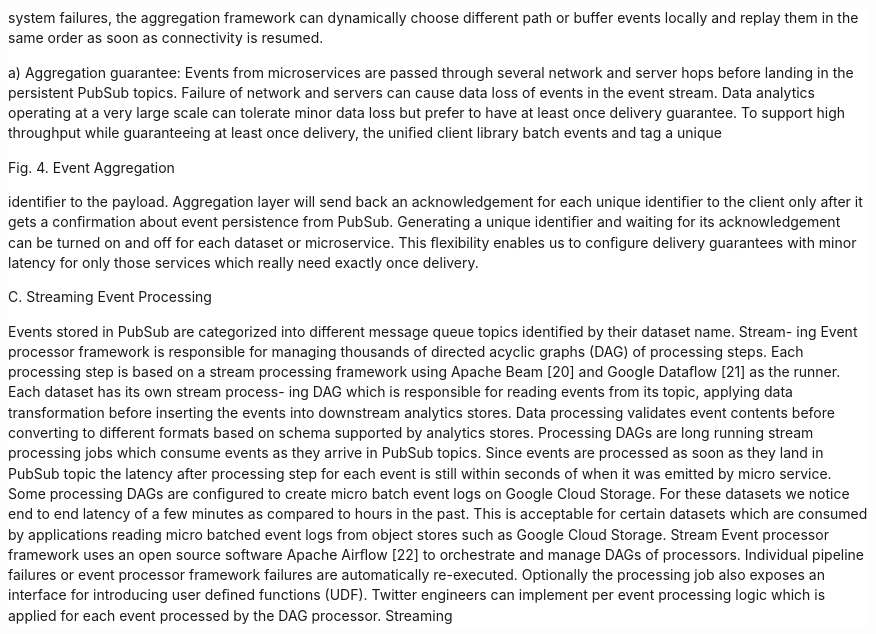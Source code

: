 system failures, the aggregation framework can dynamically
choose different path or buffer events locally and replay them
in the same order as soon as connectivity is resumed.

a) Aggregation guarantee: Events from microservices
are passed through several network and server hops before
landing in the persistent PubSub topics. Failure of network and
servers can cause data loss of events in the event stream. Data
analytics operating at a very large scale can tolerate minor
data loss but prefer to have at least once delivery guarantee.
To support high throughput while guaranteeing at least once
delivery, the uniﬁed client library batch events and tag a unique

Fig. 4. Event Aggregation

identiﬁer to the payload. Aggregation layer will send back
an acknowledgement for each unique identiﬁer to the client
only after it gets a conﬁrmation about event persistence from
PubSub. Generating a unique identiﬁer and waiting for its
acknowledgement can be turned on and off for each dataset or
microservice. This ﬂexibility enables us to conﬁgure delivery
guarantees with minor latency for only those services which
really need exactly once delivery.

C. Streaming Event Processing

Events stored in PubSub are categorized into different
message queue topics identiﬁed by their dataset name. Stream-
ing Event processor framework is responsible for managing
thousands of directed acyclic graphs (DAG) of processing
steps. Each processing step is based on a stream processing
framework using Apache Beam [20] and Google Dataﬂow
[21] as the runner. Each dataset has its own stream process-
ing DAG which is responsible for reading events from its
topic, applying data transformation before inserting the events
into downstream analytics stores. Data processing validates
event contents before converting to different formats based
on schema supported by analytics stores. Processing DAGs
are long running stream processing jobs which consume
events as they arrive in PubSub topics. Since events are
processed as soon as they land in PubSub topic the latency
after processing step for each event is still within seconds
of when it was emitted by micro service. Some processing
DAGs are conﬁgured to create micro batch event logs on
Google Cloud Storage. For these datasets we notice end to
end latency of a few minutes as compared to hours in the past.
This is acceptable for certain datasets which are consumed
by applications reading micro batched event logs from object
stores such as Google Cloud Storage. Stream Event processor
framework uses an open source software Apache Airﬂow [22]
to orchestrate and manage DAGs of processors. Individual
pipeline failures or event processor framework failures are
automatically re-executed.
Optionally the processing job also exposes an interface for
introducing user deﬁned functions (UDF). Twitter engineers
can implement per event processing logic which is applied
for each event processed by the DAG processor. Streaming
